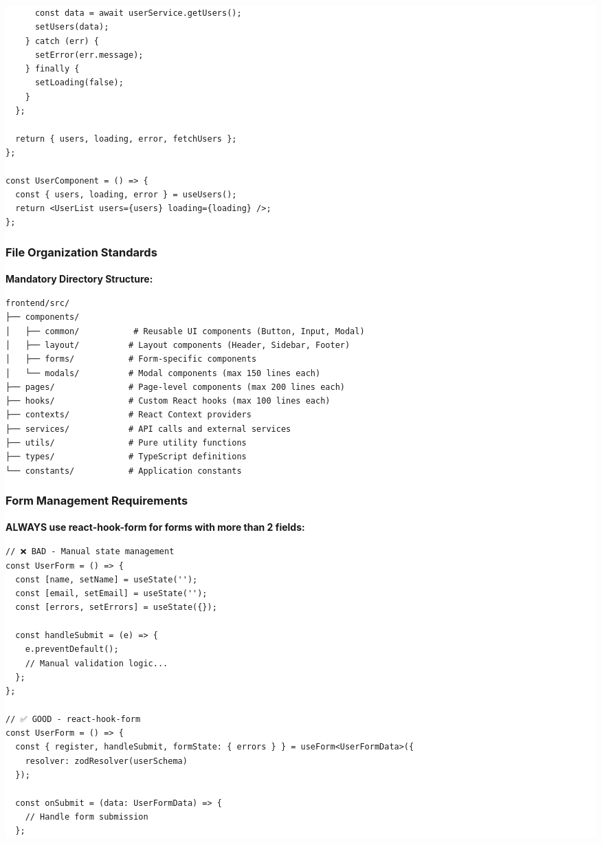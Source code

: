 ```tsx
      const data = await userService.getUsers();
      setUsers(data);
    } catch (err) {
      setError(err.message);
    } finally {
      setLoading(false);
    }
  };

  return { users, loading, error, fetchUsers };
};

const UserComponent = () => {
  const { users, loading, error } = useUsers();
  return <UserList users={users} loading={loading} />;
};
```

### File Organization Standards

**Mandatory Directory Structure:**
```
frontend/src/
├── components/
│   ├── common/           # Reusable UI components (Button, Input, Modal)
│   ├── layout/          # Layout components (Header, Sidebar, Footer)
│   ├── forms/           # Form-specific components
│   └── modals/          # Modal components (max 150 lines each)
├── pages/               # Page-level components (max 200 lines each)
├── hooks/               # Custom React hooks (max 100 lines each)
├── contexts/            # React Context providers
├── services/            # API calls and external services
├── utils/               # Pure utility functions
├── types/               # TypeScript definitions
└── constants/           # Application constants
```

### Form Management Requirements

**ALWAYS use react-hook-form for forms with more than 2 fields:**

```tsx
// ❌ BAD - Manual state management
const UserForm = () => {
  const [name, setName] = useState('');
  const [email, setEmail] = useState('');
  const [errors, setErrors] = useState({});
  
  const handleSubmit = (e) => {
    e.preventDefault();
    // Manual validation logic...
  };
};

// ✅ GOOD - react-hook-form
const UserForm = () => {
  const { register, handleSubmit, formState: { errors } } = useForm<UserFormData>({
    resolver: zodResolver(userSchema)
  });

  const onSubmit = (data: UserFormData) => {
    // Handle form submission
  };

```